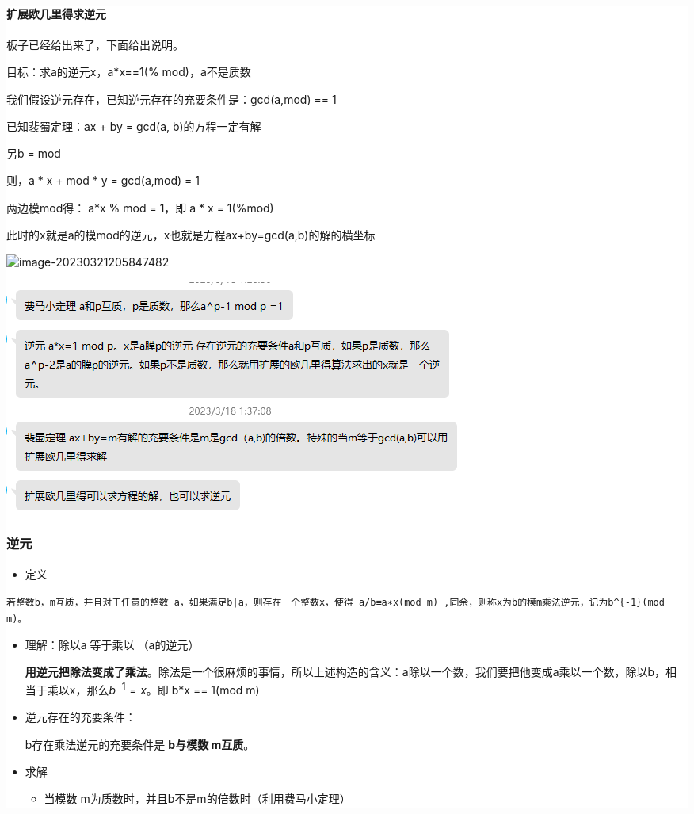 

#### **扩展欧几里得求逆元**

板子已经给出来了，下面给出说明。

目标：求a的逆元x，a*x==1(% mod)，a不是质数

我们假设逆元存在，已知逆元存在的充要条件是：gcd(a,mod) == 1

已知裴蜀定理：ax + by = gcd(a, b)的方程一定有解

另b = mod

则，a * x + mod * y =  gcd(a,mod) = 1 

两边模mod得： a*x % mod = 1，即 a * x = 1(%mod)

此时的x就是a的模mod的逆元，x也就是方程ax+by=gcd(a,b)的解的横坐标

![image-20230321205847482](images/image-20230321205847482.png)

![image-20230321205909890](img/image-20230321205909890.png)

### 逆元

- 定义

```
若整数b，m互质，并且对于任意的整数 a，如果满足b|a，则存在一个整数x，使得 a/b≡a∗x(mod m) ,同余，则称x为b的模m乘法逆元，记为b^{-1}(mod m)。 
```

- 理解：除以a 等于乘以 （a的逆元）

  **用逆元把除法变成了乘法**。除法是一个很麻烦的事情，所以上述构造的含义：a除以一个数，我们要把他变成a乘以一个数，除以b，相当于乘以x，那么$b^{-1} = x$。即 b*x == 1(mod m)

- 逆元存在的充要条件： 

  b存在乘法逆元的充要条件是 **b与模数 m互质**。

- 求解

  - 当模数 m为质数时，并且b不是m的倍数时（利用费马小定理）
